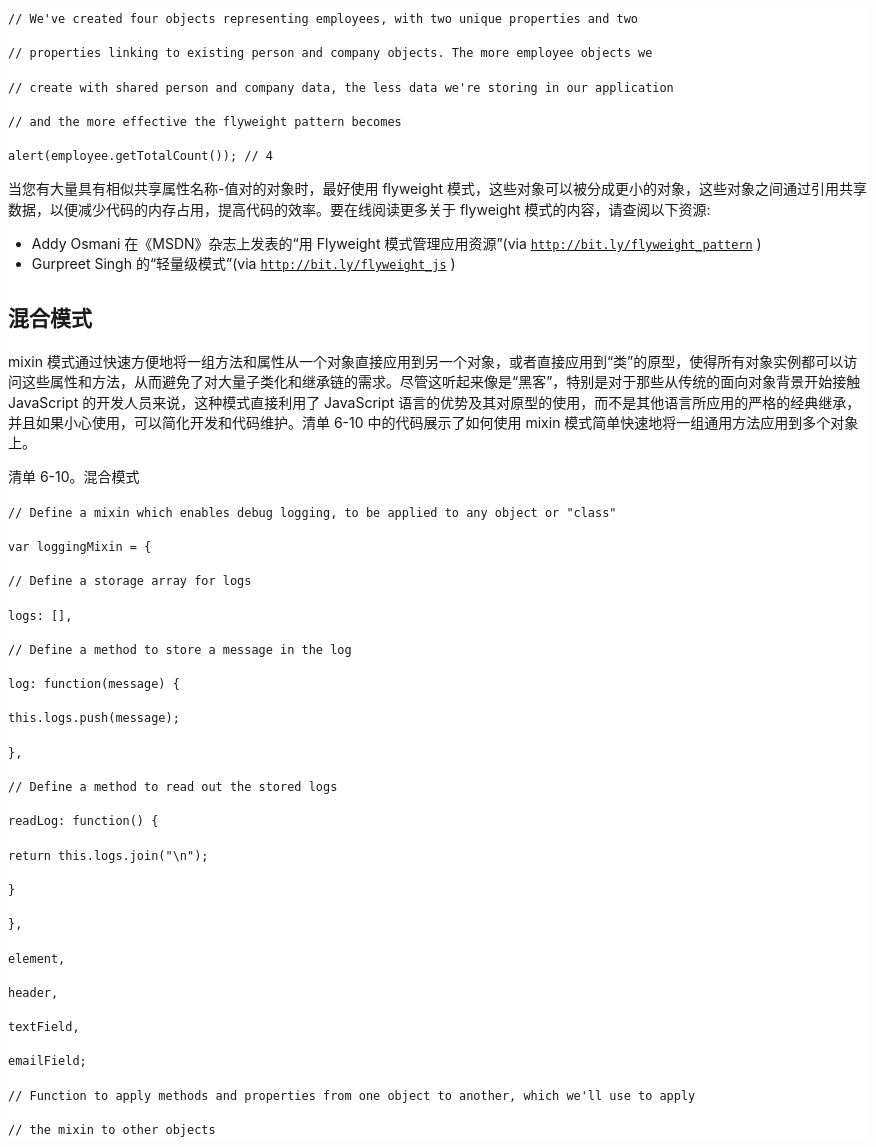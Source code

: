 `// We've created four objects representing employees, with two unique properties and two`

`// properties linking to existing person and company objects. The more employee objects we`

`// create with shared person and company data, the less data we're storing in our application`

`// and the more effective the flyweight pattern becomes`

`alert(employee.getTotalCount()); // 4`

当您有大量具有相似共享属性名称-值对的对象时，最好使用 flyweight 模式，这些对象可以被分成更小的对象，这些对象之间通过引用共享数据，以便减少代码的内存占用，提高代码的效率。要在线阅读更多关于 flyweight 模式的内容，请查阅以下资源:

*   Addy Osmani 在《MSDN》杂志上发表的“用 Flyweight 模式管理应用资源”(via [`http://bit.ly/flyweight_pattern`](http://bit.ly/flyweight_pattern) )
*   Gurpreet Singh 的“轻量级模式”(via [`http://bit.ly/flyweight_js`](http://bit.ly/flyweight_js) )

## 混合模式

mixin 模式通过快速方便地将一组方法和属性从一个对象直接应用到另一个对象，或者直接应用到“类”的原型，使得所有对象实例都可以访问这些属性和方法，从而避免了对大量子类化和继承链的需求。尽管这听起来像是“黑客”，特别是对于那些从传统的面向对象背景开始接触 JavaScript 的开发人员来说，这种模式直接利用了 JavaScript 语言的优势及其对原型的使用，而不是其他语言所应用的严格的经典继承，并且如果小心使用，可以简化开发和代码维护。清单 6-10 中的代码展示了如何使用 mixin 模式简单快速地将一组通用方法应用到多个对象上。

清单 6-10。混合模式

`// Define a mixin which enables debug logging, to be applied to any object or "class"`

`var loggingMixin = {`

`// Define a storage array for logs`

`logs: [],`

`// Define a method to store a message in the log`

`log: function(message) {`

`this.logs.push(message);`

`},`

`// Define a method to read out the stored logs`

`readLog: function() {`

`return this.logs.join("\n");`

`}`

`},`

`element,`

`header,`

`textField,`

`emailField;`

`// Function to apply methods and properties from one object to another, which we'll use to apply`

`// the mixin to other objects`
